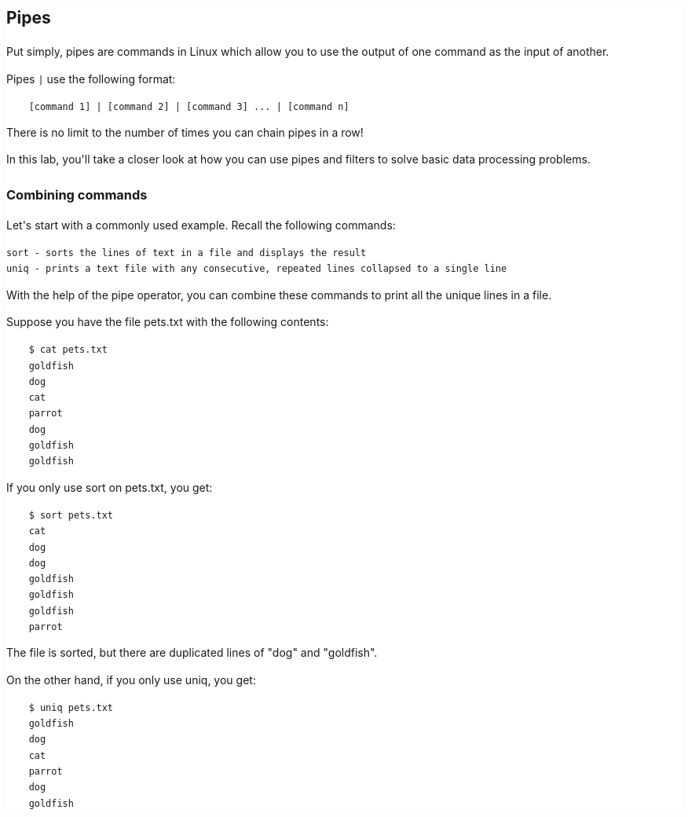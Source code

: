 
## Pipes

Put simply, pipes are commands in Linux which allow you to use the output of one command as the input of another.

Pipes `|` use the following format:

```shell
    [command 1] | [command 2] | [command 3] ... | [command n]
```

There is no limit to the number of times you can chain pipes in a row!

In this lab, you'll take a closer look at how you can use pipes and filters to solve basic data processing problems.


### Combining commands

Let's start with a commonly used example. Recall the following commands:

    sort - sorts the lines of text in a file and displays the result
    uniq - prints a text file with any consecutive, repeated lines collapsed to a single line

With the help of the pipe operator, you can combine these commands to print all the unique lines in a file.

Suppose you have the file pets.txt with the following contents:

```shell
    $ cat pets.txt
    goldfish
    dog
    cat
    parrot
    dog
    goldfish
    goldfish
```

If you only use sort on pets.txt, you get:

```shell
    $ sort pets.txt
    cat
    dog
    dog
    goldfish
    goldfish
    goldfish
    parrot
```

The file is sorted, but there are duplicated lines of "dog" and "goldfish".

On the other hand, if you only use uniq, you get:

```shell
    $ uniq pets.txt
    goldfish
    dog
    cat
    parrot
    dog
    goldfish
```
